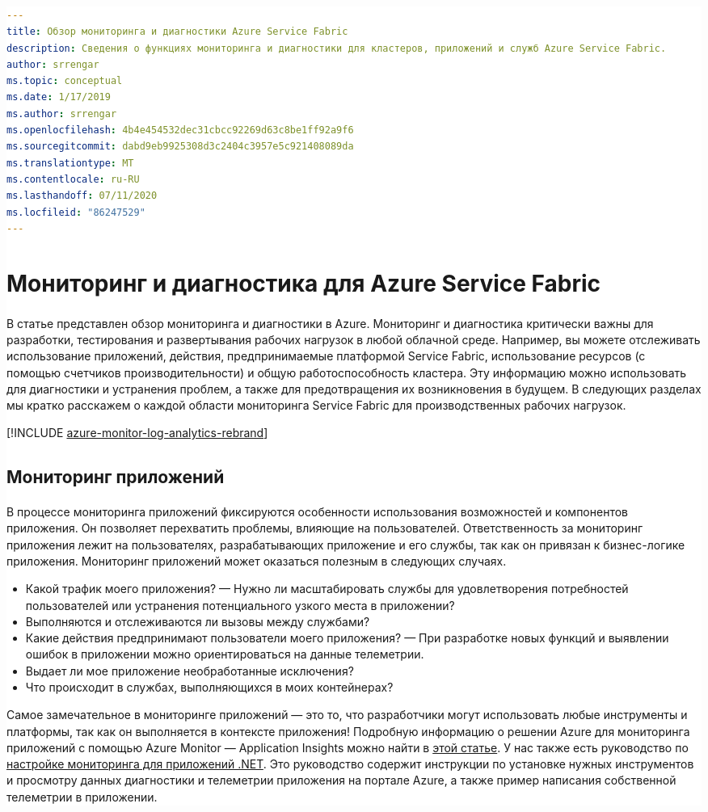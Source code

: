 ```yaml
---
title: Обзор мониторинга и диагностики Azure Service Fabric
description: Сведения о функциях мониторинга и диагностики для кластеров, приложений и служб Azure Service Fabric.
author: srrengar
ms.topic: conceptual
ms.date: 1/17/2019
ms.author: srrengar
ms.openlocfilehash: 4b4e454532dec31cbcc92269d63c8be1ff92a9f6
ms.sourcegitcommit: dabd9eb9925308d3c2404c3957e5c921408089da
ms.translationtype: MT
ms.contentlocale: ru-RU
ms.lasthandoff: 07/11/2020
ms.locfileid: "86247529"
---
```

# <a name="monitoring-and-diagnostics-for-azure-service-fabric"></a>Мониторинг и диагностика для Azure Service Fabric

В статье представлен обзор мониторинга и диагностики в Azure. Мониторинг и диагностика критически важны для разработки, тестирования и развертывания рабочих нагрузок в любой облачной среде. Например, вы можете отслеживать использование приложений, действия, предпринимаемые платформой Service Fabric, использование ресурсов (с помощью счетчиков производительности) и общую работоспособность кластера. Эту информацию можно использовать для диагностики и устранения проблем, а также для предотвращения их возникновения в будущем. В следующих разделах мы кратко расскажем о каждой области мониторинга Service Fabric для производственных рабочих нагрузок. 

[!INCLUDE [azure-monitor-log-analytics-rebrand](../../includes/azure-monitor-log-analytics-rebrand.md)]

## <a name="application-monitoring"></a>Мониторинг приложений
В процессе мониторинга приложений фиксируются особенности использования возможностей и компонентов приложения. Он позволяет перехватить проблемы, влияющие на пользователей. Ответственность за мониторинг приложения лежит на пользователях, разрабатывающих приложение и его службы, так как он привязан к бизнес-логике приложения. Мониторинг приложений может оказаться полезным в следующих случаях.
* Какой трафик моего приложения? — Нужно ли масштабировать службы для удовлетворения потребностей пользователей или устранения потенциального узкого места в приложении?
* Выполняются и отслеживаются ли вызовы между службами?
* Какие действия предпринимают пользователи моего приложения? — При разработке новых функций и выявлении ошибок в приложении можно ориентироваться на данные телеметрии.
* Выдает ли мое приложение необработанные исключения? 
* Что происходит в службах, выполняющихся в моих контейнерах?

Самое замечательное в мониторинге приложений — это то, что разработчики могут использовать любые инструменты и платформы, так как он выполняется в контексте приложения! Подробную информацию о решении Azure для мониторинга приложений с помощью Azure Monitor — Application Insights можно найти в [этой статье](service-fabric-diagnostics-event-analysis-appinsights.md).
У нас также есть руководство по [настройке мониторинга для приложений .NET](service-fabric-tutorial-monitoring-aspnet.md). Это руководство содержит инструкции по установке нужных инструментов и просмотру данных диагностики и телеметрии приложения на портале Azure, а также пример написания собственной телеметрии в приложении. 
